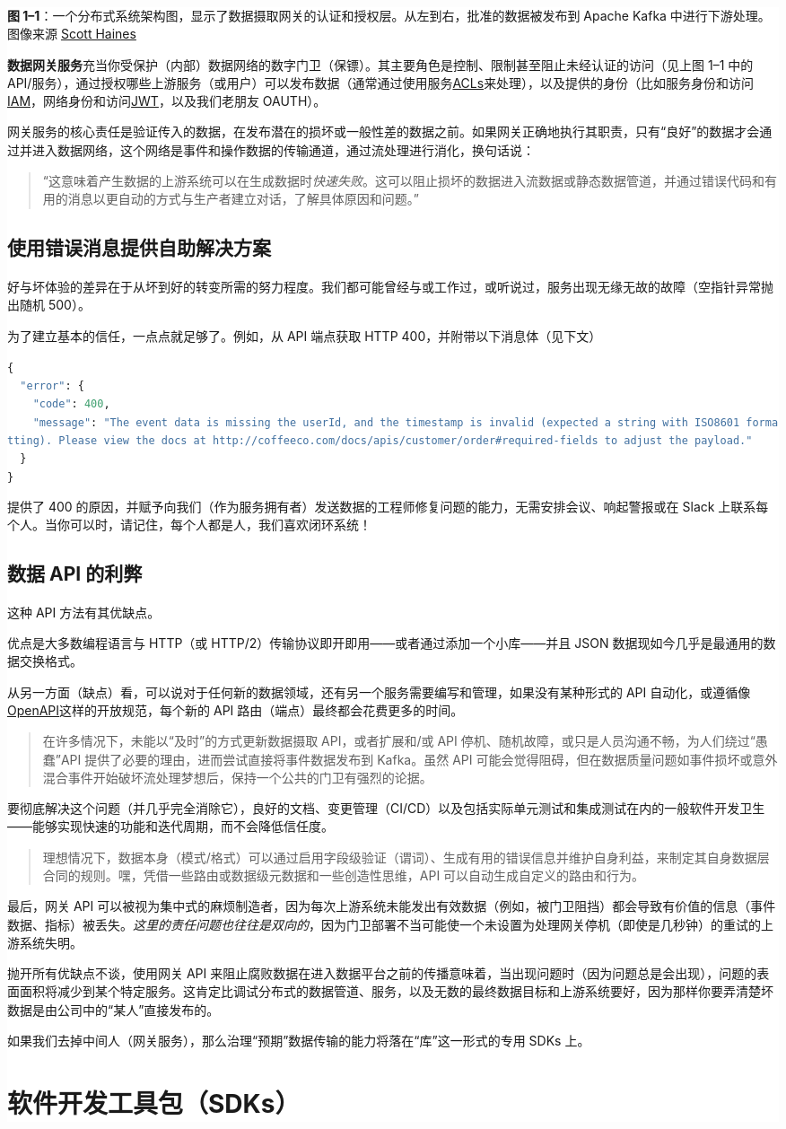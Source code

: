 **图 1–1**：一个分布式系统架构图，显示了数据摄取网关的认证和授权层。从左到右，批准的数据被发布到 Apache Kafka 中进行下游处理。图像来源 [Scott Haines](https://medium.com/u/3b4cab6af83e?source=post_page-----db58b3694263--------------------------------)

**数据网关服务**充当你受保护（内部）数据网络的数字门卫（保镖）。其主要角色是控制、限制甚至阻止未经认证的访问（见上图 1–1 中的 API/服务），通过授权哪些上游服务（或用户）可以发布数据（通常通过使用服务[ACLs](https://docs.confluent.io/platform/current/kafka/authorization.html)来处理），以及提供的身份（比如服务身份和访问[IAM](https://spiffe.io/)，网络身份和访问[JWT](https://jwt.io/)，以及我们老朋友 OAUTH）。

网关服务的核心责任是验证传入的数据，在发布潜在的损坏或一般性差的数据之前。如果网关正确地执行其职责，只有“良好”的数据才会通过并进入数据网络，这个网络是事件和操作数据的传输通道，通过流处理进行消化，换句话说：

> “这意味着产生数据的上游系统可以在生成数据时*快速失败*。这可以阻止损坏的数据进入流数据或静态数据管道，并通过错误代码和有用的消息以更自动的方式与生产者建立对话，了解具体原因和问题。”

## 使用错误消息提供自助解决方案

好与坏体验的差异在于从坏到好的转变所需的努力程度。我们都可能曾经与或工作过，或听说过，服务出现无缘无故的故障（空指针异常抛出随机 500）。

为了建立基本的信任，一点点就足够了。例如，从 API 端点获取 HTTP 400，并附带以下消息体（见下文）

```py
{
  "error": {
    "code": 400,
    "message": "The event data is missing the userId, and the timestamp is invalid (expected a string with ISO8601 formatting). Please view the docs at http://coffeeco.com/docs/apis/customer/order#required-fields to adjust the payload."  
  }
}
```

提供了 400 的原因，并赋予向我们（作为服务拥有者）发送数据的工程师修复问题的能力，无需安排会议、响起警报或在 Slack 上联系每个人。当你可以时，请记住，每个人都是人，我们喜欢闭环系统！

## 数据 API 的利弊

这种 API 方法有其优缺点。

优点是大多数编程语言与 HTTP（或 HTTP/2）传输协议即开即用——或者通过添加一个小库——并且 JSON 数据现如今几乎是最通用的数据交换格式。

从另一方面（缺点）看，可以说对于任何新的数据领域，还有另一个服务需要编写和管理，如果没有某种形式的 API 自动化，或遵循像[OpenAPI](https://spec.openapis.org/oas/latest.html#format)这样的开放规范，每个新的 API 路由（端点）最终都会花费更多的时间。

> 在许多情况下，未能以“及时”的方式更新数据摄取 API，或者扩展和/或 API 停机、随机故障，或只是人员沟通不畅，为人们绕过“愚蠢”API 提供了必要的理由，进而尝试直接将事件数据发布到 Kafka。虽然 API 可能会觉得阻碍，但在数据质量问题如事件损坏或意外混合事件开始破坏流处理梦想后，保持一个公共的门卫有强烈的论据。

要彻底解决这个问题（并几乎完全消除它），良好的文档、变更管理（CI/CD）以及包括实际单元测试和集成测试在内的一般软件开发卫生——能够实现快速的功能和迭代周期，而不会降低信任度。

> 理想情况下，数据本身（模式/格式）可以通过启用字段级验证（谓词）、生成有用的错误信息并维护自身利益，来制定其自身数据层合同的规则。嘿，凭借一些路由或数据级元数据和一些创造性思维，API 可以自动生成自定义的路由和行为。

最后，网关 API 可以被视为集中式的麻烦制造者，因为每次上游系统未能发出有效数据（例如，被门卫阻挡）都会导致有价值的信息（事件数据、指标）被丢失。*这里的责任问题也往往是双向的*，因为门卫部署不当可能使一个未设置为处理网关停机（即使是几秒钟）的重试的上游系统失明。

抛开所有优缺点不谈，使用网关 API 来阻止腐败数据在进入数据平台之前的传播意味着，当出现问题时（因为问题总是会出现），问题的表面面积将减少到某个特定服务。这肯定比调试分布式的数据管道、服务，以及无数的最终数据目标和上游系统要好，因为那样你要弄清楚坏数据是由公司中的“某人”直接发布的。

如果我们去掉中间人（网关服务），那么治理“预期”数据传输的能力将落在“库”这一形式的专用 SDKs 上。

# 软件开发工具包（SDKs）
